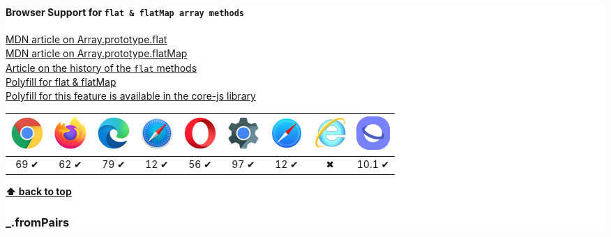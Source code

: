 


#### Browser Support for `flat & flatMap array methods`

[MDN article on Array.prototype.flat](https://developer.mozilla.org/en-US/docs/Web/JavaScript/Reference/Global_Objects/Array/flat)  
[MDN article on Array.prototype.flatMap](https://developer.mozilla.org/en-US/docs/Web/JavaScript/Reference/Global_Objects/Array/flatMap)  
[Article on the history of the `flat` methods](https://developers.google.com/web/updates/2018/03/smooshgate)  
[Polyfill for flat & flatMap](https://github.com/jonathantneal/array-flat-polyfill)  
[Polyfill for this feature is available in the core-js library](https://github.com/zloirock/core-js#ecmascript-array)  

![Chrome](/docs/pic/chrome.png) | ![Firefox](/docs/pic/firefox.png) | ![Edge](/docs/pic/edge.png) | ![Safari](/docs/pic/safari.png) | ![Opera](/docs/pic/opera.png) | ![Android](/docs/pic/android.png) | ![iOS](/docs/pic/ios_saf.png) | ![IE](/docs/pic/ie.png) | ![Samsung](/docs/pic/samsung.png)
:-:  | :-:  | :-:  | :-:  | :-:  | :-:  | :-:  | :-:  | :-:  |
  69 ✔  | 62 ✔  | 79 ✔  | 12 ✔  | 56 ✔  | 97 ✔  | 12 ✔  |  ✖  | 10.1 ✔  |




**[⬆ back to top](#quick-links)**

### _.fromPairs
